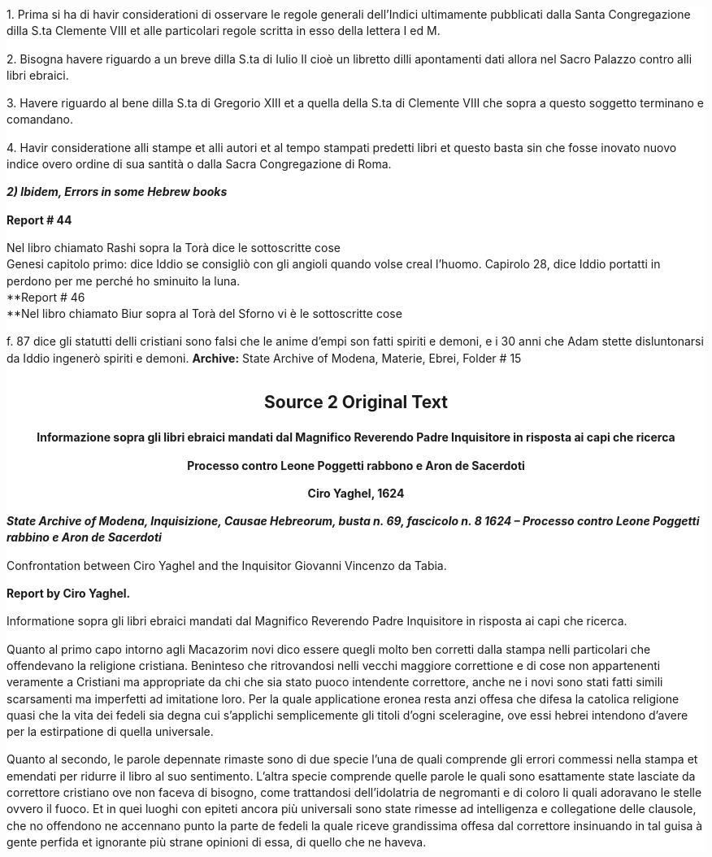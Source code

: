 1\. Prima si ha di havir considerationi di osservare le regole generali dell’Indici ultimamente pubblicati dalla Santa Congregazione dilla S.ta Clemente VIII et alle particolari regole scritta in esso della lettera I ed M.

2\. Bisogna havere riguardo a un breve dilla S.ta di Iulio II cioè un libretto dilli apontamenti dati allora nel Sacro Palazzo contro alli libri ebraici.

3\. Havere riguardo al bene dilla S.ta di Gregorio XIII et a quella della S.ta di Clemente VIII che sopra a questo soggetto terminano e comandano.

4\. Havir consideratione alli stampe et alli autori et al tempo stampati predetti libri et questo basta sin che fosse inovato nuovo indice overo ordine di sua santità o dalla Sacra Congregazione di Roma.

**_2) Ibidem, Errors in some Hebrew books_**

**Report # 44**

Nel libro chiamato Rashi sopra la Torà dice le sottoscritte cose  
Genesi capitolo primo: dice Iddio se consigliò con gli angioli quando volse creal l’huomo. Capirolo 28, dice Iddio portatti in perdono per me perché ho sminuito la luna.  
**Report # 46  
**Nel libro chiamato Biur sopra al Torà del Sforno vi è le sottoscritte cose

f. 87 dice gli statutti delli cristiani sono falsi che le anime d’empi son fatti spiriti e demoni, e i 30 anni che Adam stette disluntonarsi da Iddio ingenerò spiriti e demoni. **Archive:** State Archive of Modena, Materie, Ebrei, Folder # 15

<h2 style="text-align: center">Source 2 Original Text</h2><p style="text-align: center"><strong>Informazione sopra gli libri ebraici mandati dal Magnifico Reverendo Padre Inquisitore in risposta ai capi che ricerca</strong></p><p style="text-align: center"><strong>Processo contro Leone Poggetti rabbono e Aron de Sacerdoti</strong></p><p style="text-align: center"><strong>Ciro Yaghel, 1624</strong></p>

**_State Archive of Modena, Inquisizione, Causae Hebreorum, busta n. 69, fascicolo n. 8 1624 – Processo contro Leone Poggetti rabbino e Aron de Sacerdoti_**

Confrontation between Ciro Yaghel and the Inquisitor Giovanni Vincenzo da Tabia.

**Report by Ciro Yaghel.**

Informatione sopra gli libri ebraici mandati dal Magnifico Reverendo Padre Inquisitore in risposta ai capi che ricerca.

Quanto al primo capo intorno agli Macazorim novi dico essere quegli molto ben corretti dalla stampa nelli particolari che offendevano la religione cristiana. Beninteso che ritrovandosi nelli vecchi maggiore correttione e di cose non appartenenti veramente a Cristiani ma appropriate da chi che sia stato puoco intendente correttore, anche ne i novi sono stati fatti simili scarsamenti ma imperfetti ad imitatione loro. Per la quale applicatione eronea resta anzi offesa che difesa la catolica religione quasi che la vita dei fedeli sia degna cui s’applichi semplicemente gli titoli d’ogni sceleragine, ove essi hebrei intendono d’avere per la estirpatione di quella universale.

Quanto al secondo, le parole depennate rimaste sono di due specie l’una de quali comprende gli errori commessi nella stampa et emendati per ridurre il libro al suo sentimento. L’altra specie comprende quelle parole le quali sono esattamente state lasciate da correttore cristiano ove non faceva di bisogno, come trattandosi dell’idolatria de negromanti e di coloro li quali adoravano le stelle ovvero il fuoco. Et in quei luoghi con epiteti ancora più universali sono state rimesse ad intelligenza e collegatione delle clausole, che no offendono ne accennano punto la parte de fedeli la quale riceve grandissima offesa dal correttore insinuando in tal guisa à gente perfida et ignorante più strane opinioni di essa, di quello che ne haveva.
